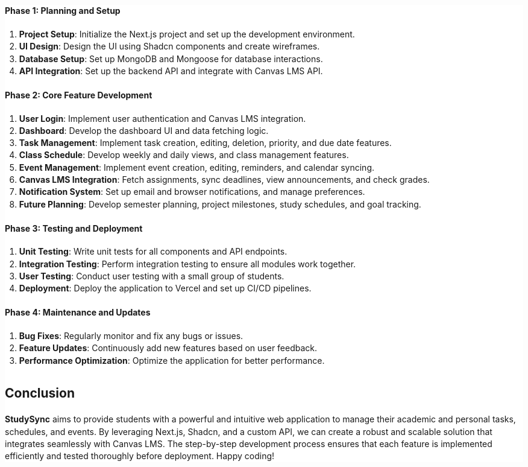#### Phase 1: Planning and Setup
1. **Project Setup**: Initialize the Next.js project and set up the development environment.
2. **UI Design**: Design the UI using Shadcn components and create wireframes.
3. **Database Setup**: Set up MongoDB and Mongoose for database interactions.
4. **API Integration**: Set up the backend API and integrate with Canvas LMS API.

#### Phase 2: Core Feature Development
1. **User Login**: Implement user authentication and Canvas LMS integration.
2. **Dashboard**: Develop the dashboard UI and data fetching logic.
3. **Task Management**: Implement task creation, editing, deletion, priority, and due date features.
4. **Class Schedule**: Develop weekly and daily views, and class management features.
5. **Event Management**: Implement event creation, editing, reminders, and calendar syncing.
6. **Canvas LMS Integration**: Fetch assignments, sync deadlines, view announcements, and check grades.
7. **Notification System**: Set up email and browser notifications, and manage preferences.
8. **Future Planning**: Develop semester planning, project milestones, study schedules, and goal tracking.

#### Phase 3: Testing and Deployment
1. **Unit Testing**: Write unit tests for all components and API endpoints.
2. **Integration Testing**: Perform integration testing to ensure all modules work together.
3. **User Testing**: Conduct user testing with a small group of students.
4. **Deployment**: Deploy the application to Vercel and set up CI/CD pipelines.

#### Phase 4: Maintenance and Updates
1. **Bug Fixes**: Regularly monitor and fix any bugs or issues.
2. **Feature Updates**: Continuously add new features based on user feedback.
3. **Performance Optimization**: Optimize the application for better performance.

## Conclusion

**StudySync** aims to provide students with a powerful and intuitive web application to manage their academic and personal tasks, schedules, and events. By leveraging Next.js, Shadcn, and a custom API, we can create a robust and scalable solution that integrates seamlessly with Canvas LMS. The step-by-step development process ensures that each feature is implemented efficiently and tested thoroughly before deployment. Happy coding!

